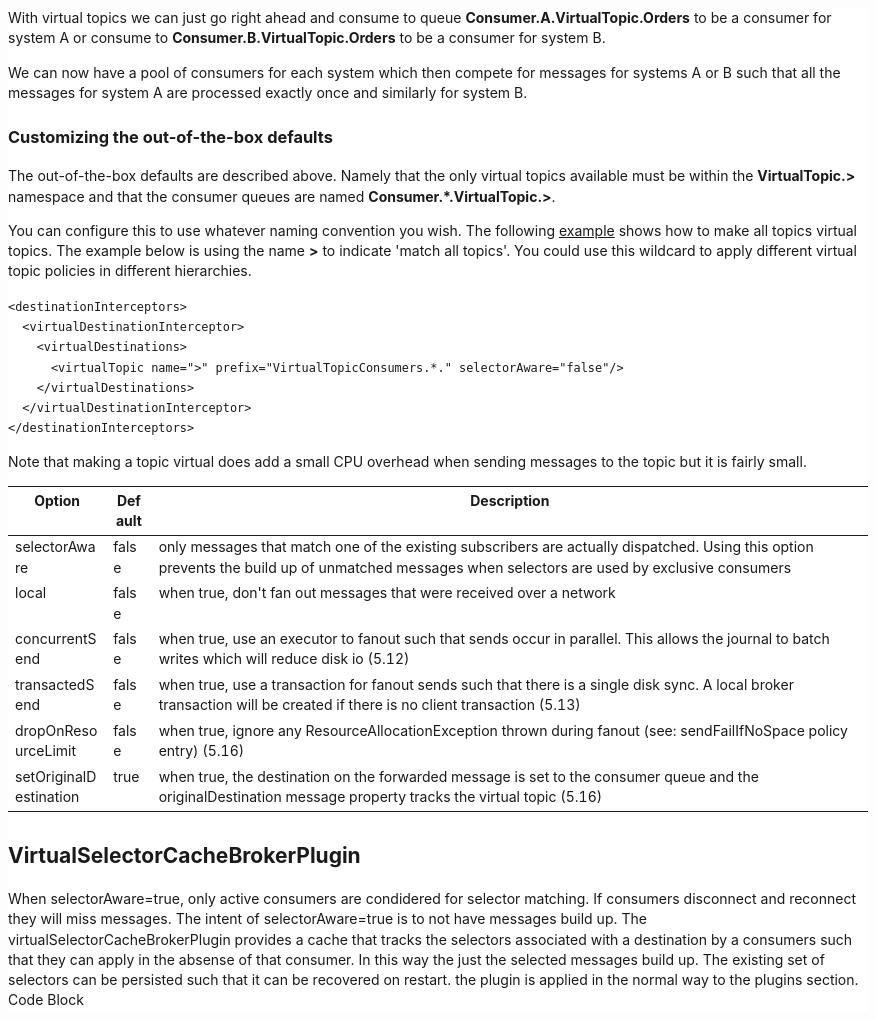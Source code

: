 With virtual topics we can just go right ahead and consume to queue **Consumer.A.VirtualTopic.Orders** to be a consumer for system A or consume to **Consumer.B.VirtualTopic.Orders** to be a consumer for system B.

We can now have a pool of consumers for each system which then compete for messages for systems A or B such that all the messages for system A are processed exactly once and similarly for system B.

### Customizing the out-of-the-box defaults

The out-of-the-box defaults are described above. Namely that the only virtual topics available must be within the **VirtualTopic.>** namespace and that the consumer queues are named **Consumer.*.VirtualTopic.>**.

You can configure this to use whatever naming convention you wish. The following [example](https://svn.apache.org/repos/asf/incubator/activemq/trunk/activemq-unit-tests/src/test/resources/org/apache/activemq/broker/virtual/global-virtual-topics.xml) shows how to make all topics virtual topics. The example below is using the name **>** to indicate 'match all topics'. You could use this wildcard to apply different virtual topic policies in different hierarchies.
```
<destinationInterceptors> 
  <virtualDestinationInterceptor> 
    <virtualDestinations> 
      <virtualTopic name=">" prefix="VirtualTopicConsumers.*." selectorAware="false"/>   
    </virtualDestinations>
  </virtualDestinationInterceptor> 
</destinationInterceptors>
```
Note that making a topic virtual does add a small CPU overhead when sending messages to the topic but it is fairly small.

Option|Default|Description
---|---|---
selectorAware|false|only messages that match one of the existing subscribers are actually dispatched. Using this option prevents the build up of unmatched messages when selectors are used by exclusive consumers
local|false|when true, don't fan out messages that were received over a network
concurrentSend|false|when true, use an executor to fanout such that sends occur in parallel. This allows the journal to batch writes which will reduce disk io (5.12)
transactedSend|false|when true, use a transaction for fanout sends such that there is a single disk sync. A local broker transaction will be created if there is no client transaction (5.13)
dropOnResourceLimit|false|when true, ignore any ResourceAllocationException thrown during fanout (see: sendFailIfNoSpace policy entry) (5.16)
setOriginalDestination|true|when true, the destination on the forwarded message is set to the consumer queue and the originalDestination message property tracks the virtual topic (5.16)

VirtualSelectorCacheBrokerPlugin
--------------------------------

When selectorAware=true, only active consumers are condidered for selector matching. If consumers disconnect and reconnect they will miss messages. The intent of selectorAware=true is to not have messages build up. The virtualSelectorCacheBrokerPlugin provides a cache that tracks the selectors associated with a destination by a consumers such that they can apply in the absense of that consumer. In this way the just the selected messages build up. The existing set of selectors can be persisted such that it can be recovered on restart. the plugin is applied in the normal way to the plugins section.
Code Block
